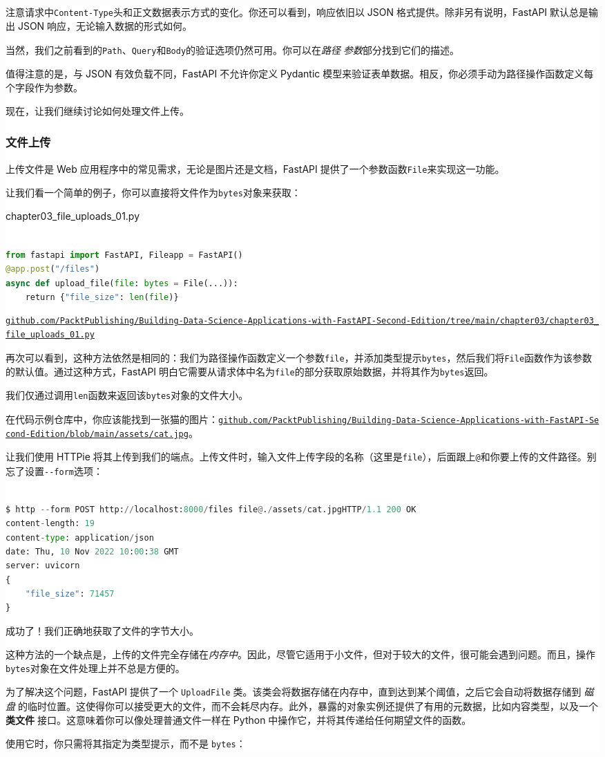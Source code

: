 注意请求中`Content-Type`头和正文数据表示方式的变化。你还可以看到，响应依旧以 JSON 格式提供。除非另有说明，FastAPI 默认总是输出 JSON 响应，无论输入数据的形式如何。

当然，我们之前看到的`Path`、`Query`和`Body`的验证选项仍然可用。你可以在*路径* *参数*部分找到它们的描述。

值得注意的是，与 JSON 有效负载不同，FastAPI 不允许你定义 Pydantic 模型来验证表单数据。相反，你必须手动为路径操作函数定义每个字段作为参数。

现在，让我们继续讨论如何处理文件上传。

### 文件上传

上传文件是 Web 应用程序中的常见需求，无论是图片还是文档，FastAPI 提供了一个参数函数`File`来实现这一功能。

让我们看一个简单的例子，你可以直接将文件作为`bytes`对象来获取：

chapter03_file_uploads_01.py

```py

from fastapi import FastAPI, Fileapp = FastAPI()
@app.post("/files")
async def upload_file(file: bytes = File(...)):
    return {"file_size": len(file)}
```

[`github.com/PacktPublishing/Building-Data-Science-Applications-with-FastAPI-Second-Edition/tree/main/chapter03/chapter03_file_uploads_01.py`](https://github.com/PacktPublishing/Building-Data-Science-Applications-with-FastAPI-Second-Edition/tree/main/chapter03/chapter03_file_uploads_01.py)

再次可以看到，这种方法依然是相同的：我们为路径操作函数定义一个参数`file`，并添加类型提示`bytes`，然后我们将`File`函数作为该参数的默认值。通过这种方式，FastAPI 明白它需要从请求体中名为`file`的部分获取原始数据，并将其作为`bytes`返回。

我们仅通过调用`len`函数来返回该`bytes`对象的文件大小。

在代码示例仓库中，你应该能找到一张猫的图片：[`github.com/PacktPublishing/Building-Data-Science-Applications-with-FastAPI-Second-Edition/blob/main/assets/cat.jpg`](https://github.com/PacktPublishing/Building-Data-Science-Applications-with-FastAPI-Second-Edition/blob/main/assets/cat.jpg)。

让我们使用 HTTPie 将其上传到我们的端点。上传文件时，输入文件上传字段的名称（这里是`file`），后面跟上`@`和你要上传的文件路径。别忘了设置`--form`选项：

```py

$ http --form POST http://localhost:8000/files file@./assets/cat.jpgHTTP/1.1 200 OK
content-length: 19
content-type: application/json
date: Thu, 10 Nov 2022 10:00:38 GMT
server: uvicorn
{
    "file_size": 71457
}
```

成功了！我们正确地获取了文件的字节大小。

这种方法的一个缺点是，上传的文件完全存储在*内存中*。因此，尽管它适用于小文件，但对于较大的文件，很可能会遇到问题。而且，操作`bytes`对象在文件处理上并不总是方便的。

为了解决这个问题，FastAPI 提供了一个 `UploadFile` 类。该类会将数据存储在内存中，直到达到某个阈值，之后它会自动将数据存储到 *磁盘* 的临时位置。这使得你可以接受更大的文件，而不会耗尽内存。此外，暴露的对象实例还提供了有用的元数据，比如内容类型，以及一个 **类文件** 接口。这意味着你可以像处理普通文件一样在 Python 中操作它，并将其传递给任何期望文件的函数。

使用它时，你只需将其指定为类型提示，而不是 `bytes`：
